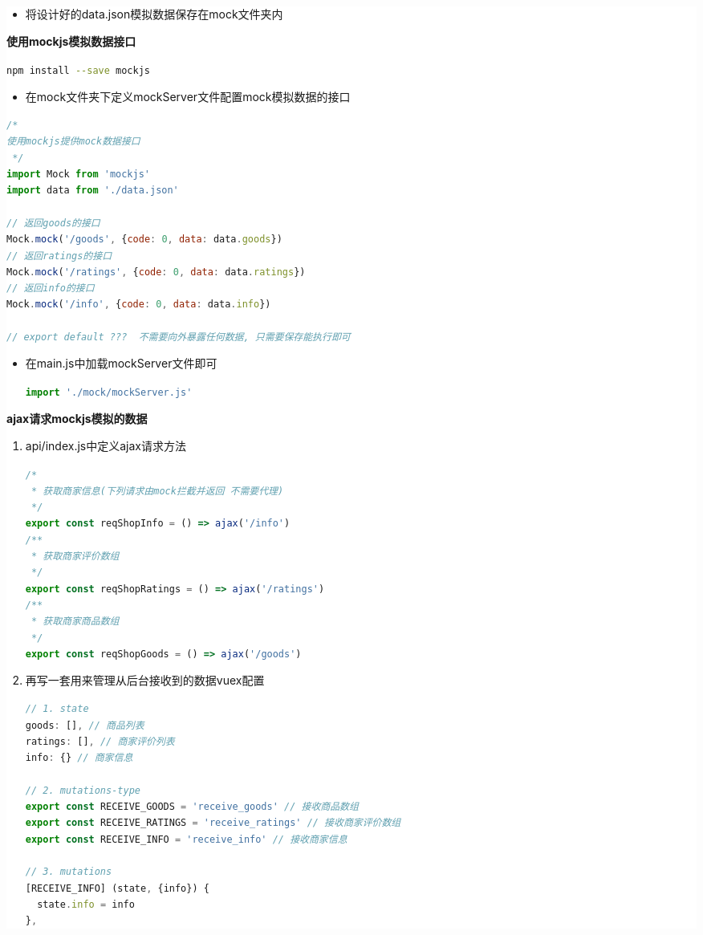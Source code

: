 - 将设计好的data.json模拟数据保存在mock文件夹内

**使用mockjs模拟数据接口**

```bash
npm install --save mockjs
```

- 在mock文件夹下定义mockServer文件配置mock模拟数据的接口

```javascript
/*
使用mockjs提供mock数据接口
 */
import Mock from 'mockjs'
import data from './data.json'

// 返回goods的接口
Mock.mock('/goods', {code: 0, data: data.goods})
// 返回ratings的接口
Mock.mock('/ratings', {code: 0, data: data.ratings})
// 返回info的接口
Mock.mock('/info', {code: 0, data: data.info})

// export default ???  不需要向外暴露任何数据, 只需要保存能执行即可
```

- 在main.js中加载mockServer文件即可

  ```javascript
  import './mock/mockServer.js'
  ```

**ajax请求mockjs模拟的数据**

1. api/index.js中定义ajax请求方法

   ```javascript
   /*
    * 获取商家信息(下列请求由mock拦截并返回 不需要代理)
    */
   export const reqShopInfo = () => ajax('/info')
   /**
    * 获取商家评价数组
    */
   export const reqShopRatings = () => ajax('/ratings')
   /**
    * 获取商家商品数组
    */
   export const reqShopGoods = () => ajax('/goods')
   ```

2. 再写一套用来管理从后台接收到的数据vuex配置

   ```javascript
   // 1. state
   goods: [], // 商品列表
   ratings: [], // 商家评价列表
   info: {} // 商家信息
   
   // 2. mutations-type
   export const RECEIVE_GOODS = 'receive_goods' // 接收商品数组
   export const RECEIVE_RATINGS = 'receive_ratings' // 接收商家评价数组
   export const RECEIVE_INFO = 'receive_info' // 接收商家信息
   
   // 3. mutations
   [RECEIVE_INFO] (state, {info}) {
     state.info = info
   },
   
   ```